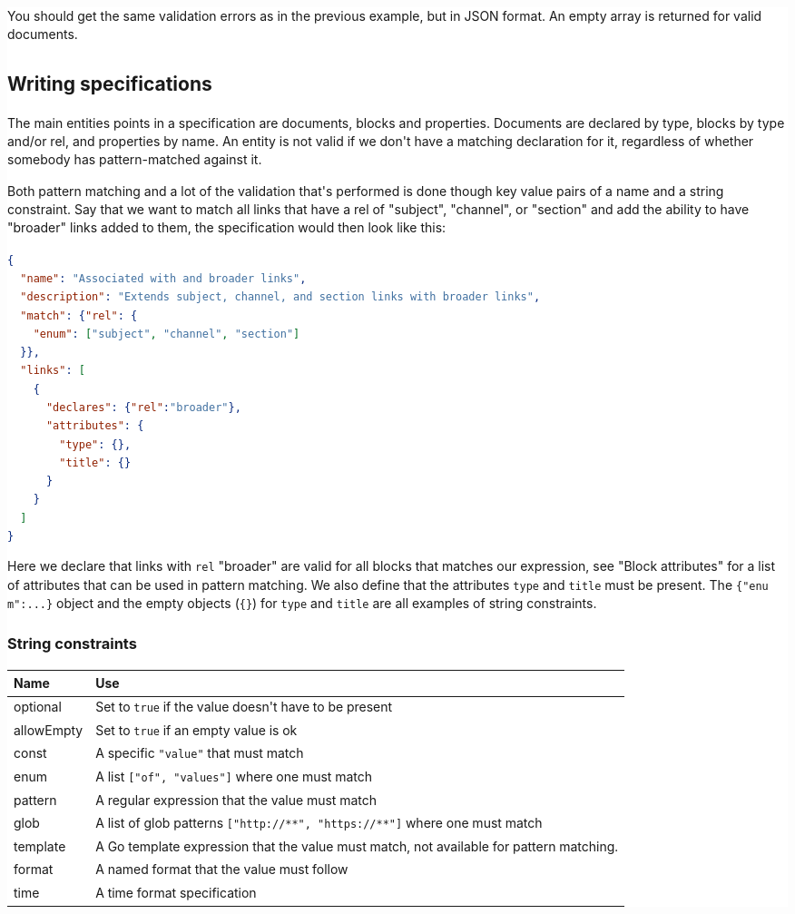 You should get the same validation errors as in the previous example, but in JSON format. An empty array is returned for valid documents.

## Writing specifications

The main entities points in a specification are documents, blocks and properties. Documents are declared by type, blocks by type and/or rel, and properties by name. An entity is not valid if we don't have a matching declaration for it, regardless of whether somebody has pattern-matched against it.

Both pattern matching and a lot of the validation that's performed is done though key value pairs of a name and a string constraint. Say that we want to match all links that have a rel of "subject", "channel", or "section" and add the ability to have "broader" links added to them, the specification would then look like this:

``` json
{
  "name": "Associated with and broader links",
  "description": "Extends subject, channel, and section links with broader links",
  "match": {"rel": {
    "enum": ["subject", "channel", "section"]
  }},
  "links": [
    {
      "declares": {"rel":"broader"},
      "attributes": {
        "type": {},
        "title": {}
      }
    }
  ]
}
```

Here we declare that links with `rel` "broader" are valid for all blocks that matches our expression, see "Block attributes" for a list of attributes that can be used in pattern matching. We also define that the attributes `type` and `title` must be present. The `{"enum":...}` object and the empty objects (`{}`) for `type` and `title` are all examples of string constraints.

### String constraints

| Name       | Use                                                                                     |
|:-----------|:----------------------------------------------------------------------------------------|
| optional   | Set to `true` if the value doesn't have to be present                                   |
| allowEmpty | Set to `true` if an empty value is ok                                                   |
| const      | A specific `"value"` that must match                                                    |
| enum       | A list `["of", "values"]` where one must match                                          |
| pattern    | A regular expression that the value must match                                          |
| glob       | A list of glob patterns `["http://**", "https://**"]` where one must match              |
| template   | A Go template expression that the value must match, not available for pattern matching. |
| format     | A named format that the value must follow                                               |
| time       | A time format specification                                                             |
